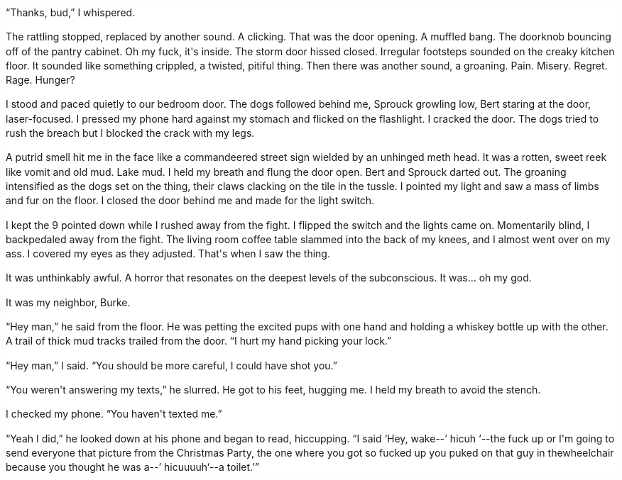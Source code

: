 
  
“Thanks, bud,” I whispered. 
  

  
The rattling stopped, replaced by another sound. A clicking. That was the door opening. A muffled bang. The doorknob bouncing off of the pantry cabinet. Oh my fuck, it's inside. The storm door hissed closed. Irregular footsteps sounded on the creaky kitchen floor. It sounded like something crippled, a twisted, pitiful thing. Then there was another sound, a groaning. Pain. Misery. Regret. Rage. Hunger?
  

  
I stood and paced quietly to our bedroom door. The dogs followed behind me, Sprouck growling low, Bert staring at the door, laser-focused. I pressed my phone hard against my stomach and flicked on the flashlight. I cracked the door. The dogs tried to rush the breach but I blocked the crack with my legs. 
  

  
A putrid smell hit me in the face like a commandeered street sign wielded by an unhinged meth head. It was a rotten, sweet reek like vomit and old mud. Lake mud. I held my breath and flung the door open. Bert and Sprouck darted out. The groaning intensified as the dogs set on the thing, their claws clacking on the tile in the tussle. I pointed my light and saw a mass of limbs and fur on the floor. I closed the door behind me and made for the light switch. 
  
 
  
I kept the 9 pointed down while I rushed away from the fight. I flipped the switch and the lights came on. Momentarily blind, I backpedaled away from the fight. The living room coffee table slammed into the back of my knees, and I almost went over on my ass. I covered my eyes as they adjusted. That's when I saw the thing. 
  

  
It was unthinkably awful. A horror that resonates on the deepest levels of the subconscious. It was… oh my god. 
  

  
It was my neighbor, Burke. 
  

  
“Hey man,” he said from the floor. He was petting the excited pups with one hand and holding a whiskey bottle up with the other. A trail of thick mud tracks trailed from the door. “I hurt my hand picking your lock.”
  

  
“Hey man,” I said. “You should be more careful, I could have shot you.” 
  

  
“You weren't answering my texts,” he slurred. He got to his feet, hugging me. I held my breath to avoid the stench. 
  

  
I checked my phone. “You haven't texted me.”
  

  
“Yeah I did,” he looked down at his phone and began to read, hiccupping. “I said ‘Hey, wake--’ hicuh ‘--the fuck up or I'm going to send everyone that picture from the Christmas Party, the one where you got so fucked up you puked on that guy in thewheelchair because you thought he was a--’ hicuuuuh‘--a toilet.’” 
  